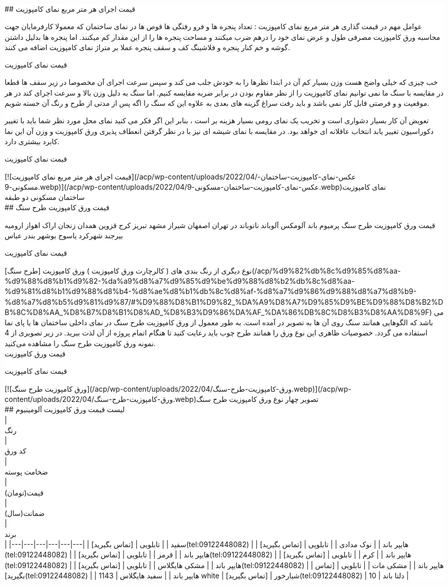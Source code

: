 </div>## <span class="ez-toc-section" id="%D9%82%DB%8C%D9%85%D8%AA_%D8%A7%D8%AC%D8%B1%D8%A7%DB%8C_%D9%87%D8%B1_%D9%85%D8%AA%D8%B1_%D9%85%D8%B1%D8%A8%D8%B9_%D9%86%D9%85%D8%A7%DB%8C_%DA%A9%D8%A7%D9%85%D9%BE%D9%88%D8%B2%DB%8C%D8%AA"></span>قیمت اجرای هر متر مربع نمای کامپوزیت<span class="ez-toc-section-end"></span>

عوامل مهم در قیمت گذاری هر متر مربع نمای کامپوزیت : تعداد پنجره ها و فرو رفتگی ها قوص ها در نمای ساختمان که معمولا کارفرمایان جهت محاسبه ورق کامپوزیت مصرفی طول و عرض نمای خود را درهم ضرب میکنند و مساحت پنجره ها را از این مقدار کم میکنند. اما پنجره ها بدلیل داشتن گوشه و خم کنار پنجره و فلاشینگ کف و سقف پنجره عملا بر متراژ نمای کامپوزیت اضافه می کنند.

قیمت نمای کامپوزیت

خب چیزی که خیلی واضح هست وزن بسیار کم آن در ابتدا نظرها را به خودش جلب می کند و سپس سرعت اجرای آن مخصوصا در زیر سقف ها قطعا در مقایسه با سنگ ما نمی توانیم نمای کامپوزیت را از نظر مقاوم بودن در برابر ضربه مقایسه کنیم. اما سنگ به دلیل وزن بالا و سرعت اجرای کند در هر موقعیت و و فرصتی قابل کار نمی باشد و باید رفت سراغ گزینه های بعدی به علاوه این که سنگ را اگه پس از مدتی از طرح و رنگ آن خسته شویم.

تعویض آن کار بسیار دشواری است و تخریب یک نمای رومی بسیار هزینه بر است ، بنابر این اگر فکر می کنید نمای محل مورد نظر شما باید با تغییر دکوراسیون تغییر یابد انتخاب عاقلانه ای خواهد بود. در مقایسه با نمای شیشه ای نیز با در نظر گرفتن انعطاف پذیری ورق کامپوزیت و وزن آن این نما کابرد بیشتری دارد.

قیمت نمای کامپوزیت

<div class="wp-caption aligncenter" id="attachment_629" style="width: 760px">[![قیمت اجرای هر متر مربع نمای کامپوزیت](/acp/wp-content/uploads/2022/04/عکس-نمای-کامپوزیت-ساختمان-مسکونی-9.webp)](/acp/wp-content/uploads/2022/04/عکس-نمای-کامپوزیت-ساختمان-مسکونی-9.webp)نمای کامپوزیت ساختمان مسکونی دو طبقه

</div>## <span class="ez-toc-section" id="%D9%82%DB%8C%D9%85%D8%AA_%D9%88%D8%B1%D9%82_%DA%A9%D8%A7%D9%85%D9%BE%D9%88%D8%B2%DB%8C%D8%AA_%D8%B7%D8%B1%D8%AD_%D8%B3%D9%86%DA%AF"></span>قیمت ورق کامپوزیت طرح سنگ<span class="ez-toc-section-end"></span>

قیمت ورق کامپوزیت طرح سنگ پرمیوم باند آلومکس آلوباند نانوباند در تهران اصفهان شیراز مشهد تبریز کرج قزوین همدان زنجان اراک اهواز ارومیه بیرجند شهرکرد یاسوج بوشهر بندر عباس

قیمت نمای کامپوزیت

<div>نوع دیگری از رنگ بندی های ( کالرچارت ورق کامپوزیت ) ورق کامپوزیت [طرح سنگ](/acp/%d9%82%db%8c%d9%85%d8%aa-%d9%88%d8%b1%d9%82-%da%a9%d8%a7%d9%85%d9%be%d9%88%d8%b2%db%8c%d8%aa-%d9%81%d8%b1%d9%88%d8%b4-%d8%ae%d8%b1%db%8c%d8%af-%d8%a7%d9%86%d9%88%d8%a7%d8%b9-%d8%a7%d8%b5%d9%81%d9%87/#%D9%88%D8%B1%D9%82_%DA%A9%D8%A7%D9%85%D9%BE%D9%88%D8%B2%DB%8C%D8%AA_%D8%B7%D8%B1%D8%AD_%D8%B3%D9%86%DA%AF_%DA%86%DB%8C%D8%B3%D8%AA%D8%9F) می باشد که الگوهایی همانند سنگ روی آن ها به تصویر در آمده است. به طور معمول از ورق کامپوزیت طرح سنگ در نمای داخلی ساختمان ها یا پای نما استفاده می گردد. خصوصیات ظاهری این نوع ورق را همانند طرح چوب باید رعایت کنید تا هنگام اتمام پروژه از آن لذت ببرید. در زیر تصویری از 4 نمونه ورق کامپوزیت طرح سنگ را مشاهده می‌کنید.</div>قیمت ورق کامپوزیت

قیمت نمای کامپوزیت

<div><div class="wp-caption aligncenter" id="attachment_539" style="width: 760px">[![ورق کامپوزیت طرح سنگ](/acp/wp-content/uploads/2022/04/ورق-کامپوزیت-طرح-سنگ.webp)](/acp/wp-content/uploads/2022/04/ورق-کامپوزیت-طرح-سنگ.webp)تصویر چهار نوع ورق کامپوزیت طرح سنگ

</div>## <span class="ez-toc-section" id="%D9%84%DB%8C%D8%B3%D8%AA_%D9%82%DB%8C%D9%85%D8%AA_%D9%88%D8%B1%D9%82_%DA%A9%D8%A7%D9%85%D9%BE%D9%88%D8%B2%DB%8C%D8%AA_%D8%A2%D9%84%D9%88%D9%85%DB%8C%D9%86%DB%8C%D9%88%D9%85"></span>لیست قیمت ورق کامپوزیت آلومینیوم<span class="ez-toc-section-end"></span>

<div>| <div>رنگ</div> | <div>کد ورق</div> | <div>ضخامت پوسته</div> | <div>قیمت(تومان)</div> | <div>ضمانت(سال)</div> | <div>برند</div> |
|---|---|---|---|---|---|
| سفید |  | تابلویی | [تماس بگیرید](tel:09122448082) |  | هایپر باند |
| نوک مدادی |  | تابلویی | [تماس بگیرید](tel:09122448082) |  | هایپر باند |
| قرمز |  | تابلویی | [تماس بگیرید](tel:09122448082) |  | هایپر باند |
| کرم |  | تابلویی | [تماس بگیرید](tel:09122448082) |  | هایپر باند |
| مشکی هایگلاس |  | تابلویی | [تماس بگیرید](tel:09122448082) |  | هایپر باند |
| مشکی مات |  | تابلویی | [تماس بگیرید](tel:09122448082) |  | هایپر باند |
| سفید هایگلاس | 1143 white | شیارخور | [تماس بگیرید](tel:09122448082) | 10 | دلتا باند |